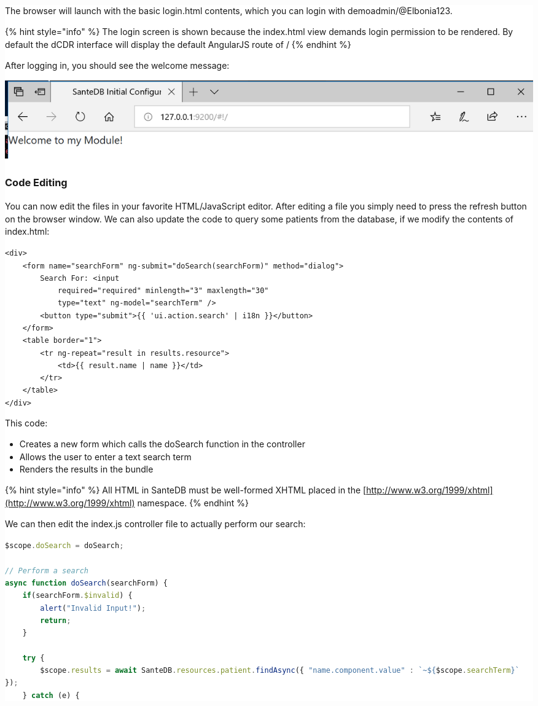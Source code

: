 The browser will launch with the basic login.html contents, which you can login with demoadmin/@Elbonia123.

{% hint style="info" %}
The login screen is shown because the index.html view demands login permission to be rendered. By default the dCDR interface will display the default AngularJS route of /
{% endhint %}

After logging in, you should see the welcome message:

![](../../../.gitbook/assets/image%20%28192%29.png)

### Code Editing

You can now edit the files in your favorite HTML/JavaScript editor. After editing a file you simply need to press the refresh button on the browser window. We can also update the code to query some patients from the database, if we modify the contents of index.html:

```markup
<div>
    <form name="searchForm" ng-submit="doSearch(searchForm)" method="dialog">
        Search For: <input 
            required="required" minlength="3" maxlength="30" 
            type="text" ng-model="searchTerm" />
        <button type="submit">{{ 'ui.action.search' | i18n }}</button>
    </form>
    <table border="1">
        <tr ng-repeat="result in results.resource">
            <td>{{ result.name | name }}</td>
        </tr>
    </table>
</div>
```

This code:

* Creates a new form which calls the doSearch function in the controller
* Allows the user to enter a text search term
* Renders the results in the bundle

{% hint style="info" %}
All HTML in SanteDB must be well-formed XHTML placed in the [http://www.w3.org/1999/xhtml](http://www.w3.org/1999/xhtml) namespace.
{% endhint %}

We can then edit the index.js controller file to actually perform our search:

```javascript
$scope.doSearch = doSearch;

// Perform a search 
async function doSearch(searchForm) {
    if(searchForm.$invalid) {
        alert("Invalid Input!");
        return;
    }

    try {
        $scope.results = await SanteDB.resources.patient.findAsync({ "name.component.value" : `~${$scope.searchTerm}` });
    } catch (e) {
```